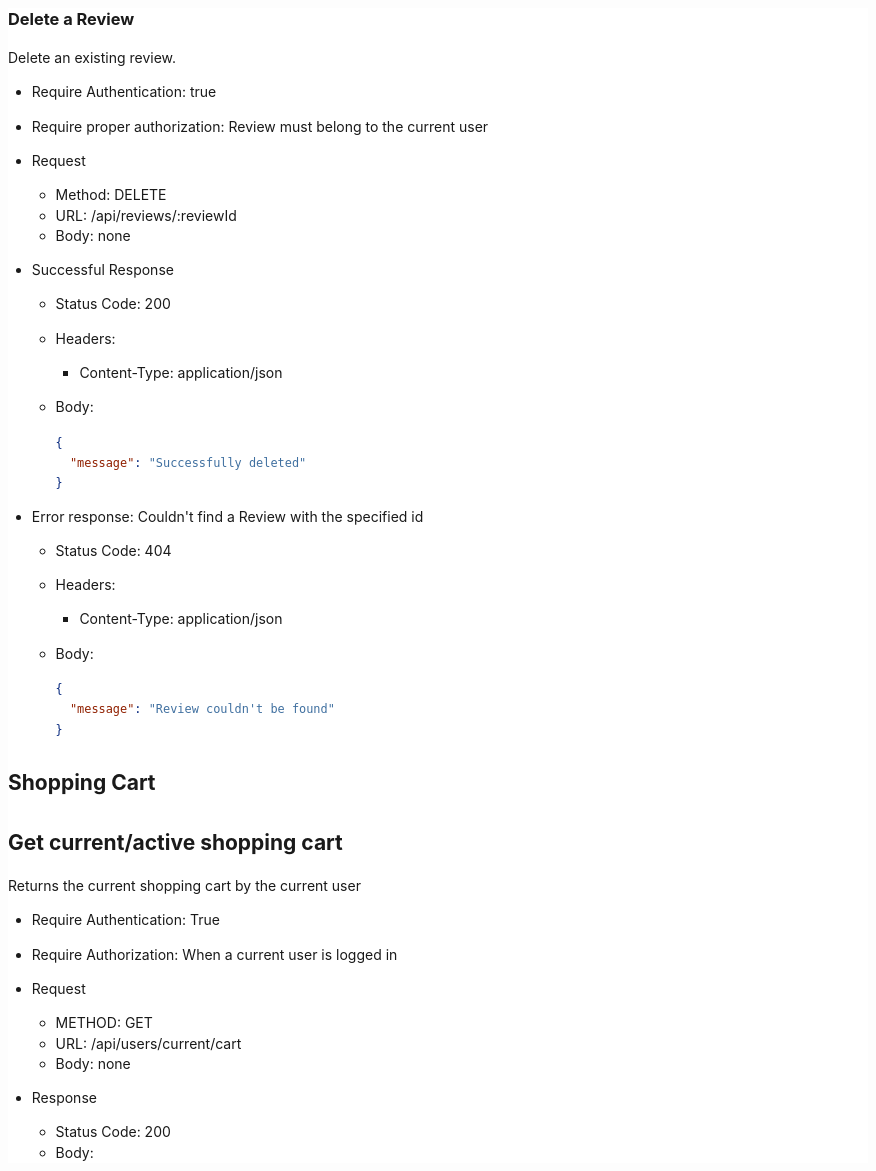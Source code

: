 ### Delete a Review

Delete an existing review.

- Require Authentication: true
- Require proper authorization: Review must belong to the current user
- Request

  - Method: DELETE
  - URL: /api/reviews/:reviewId
  - Body: none

- Successful Response

  - Status Code: 200
  - Headers:
    - Content-Type: application/json
  - Body:

    ```json
    {
      "message": "Successfully deleted"
    }
    ```

- Error response: Couldn't find a Review with the specified id

  - Status Code: 404
  - Headers:
    - Content-Type: application/json
  - Body:

    ```json
    {
      "message": "Review couldn't be found"
    }
    ```

## Shopping Cart

## Get current/active shopping cart

Returns the current shopping cart by the current user

- Require Authentication: True
- Require Authorization: When a current user is logged in
- Request

  - METHOD: GET
  - URL: /api/users/current/cart
  - Body: none

- Response

  - Status Code: 200
  - Body:
